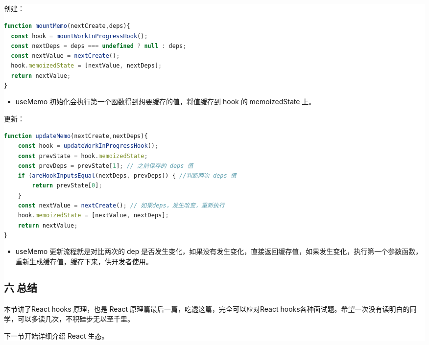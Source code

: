 创建：
````js
function mountMemo(nextCreate,deps){
  const hook = mountWorkInProgressHook();
  const nextDeps = deps === undefined ? null : deps;
  const nextValue = nextCreate();
  hook.memoizedState = [nextValue, nextDeps];
  return nextValue;
}
````
* useMemo 初始化会执行第一个函数得到想要缓存的值，将值缓存到 hook 的 memoizedState 上。

更新：
````js
function updateMemo(nextCreate,nextDeps){
    const hook = updateWorkInProgressHook();
    const prevState = hook.memoizedState; 
    const prevDeps = prevState[1]; // 之前保存的 deps 值
    if (areHookInputsEqual(nextDeps, prevDeps)) { //判断两次 deps 值
        return prevState[0];
    }
    const nextValue = nextCreate(); // 如果deps，发生改变，重新执行
    hook.memoizedState = [nextValue, nextDeps];
    return nextValue;
}
````
* useMemo 更新流程就是对比两次的 dep 是否发生变化，如果没有发生变化，直接返回缓存值，如果发生变化，执行第一个参数函数，重新生成缓存值，缓存下来，供开发者使用。

## 六 总结

本节讲了React hooks 原理，也是 React 原理篇最后一篇，吃透这篇，完全可以应对React hooks各种面试题。希望一次没有读明白的同学，可以多读几次，不积硅步无以至千里。

下一节开始详细介绍 React 生态。

